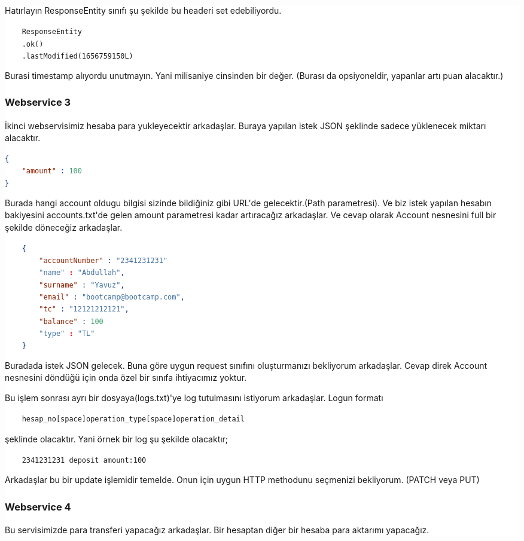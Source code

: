 Hatırlayın ResponseEntity sınıfı şu şekilde bu headeri set edebiliyordu.
```
    ResponseEntity
    .ok()
    .lastModified(1656759150L)
```

Burasi timestamp alıyordu unutmayın. Yani milisaniye cinsinden bir değer. (Burası da opsiyoneldir, yapanlar artı puan alacaktır.)

### Webservice 3 ###

İkinci webservisimiz hesaba para yukleyecektir arkadaşlar. Buraya yapılan istek JSON şeklinde sadece yüklenecek miktarı alacaktır.

```json
{
    "amount" : 100
}
```

Burada hangi account oldugu bilgisi sizinde bildiğiniz gibi URL'de gelecektir.(Path parametresi). Ve biz istek yapılan hesabın bakiyesini accounts.txt'de gelen amount parametresi kadar artıracağız arkadaşlar. Ve cevap olarak Account nesnesini full bir şekilde döneceğiz arkadaşlar.

```json
    {
        "accountNumber" : "2341231231"
        "name" : "Abdullah",
        "surname" : "Yavuz",
        "email" : "bootcamp@bootcamp.com",
        "tc" : "12121212121",
        "balance" : 100
        "type" : "TL"
    }
```

Buradada istek JSON gelecek. Buna göre uygun request sınıfını oluşturmanızı bekliyorum arkadaşlar. Cevap direk Account nesnesini döndüğü için onda özel bir sınıfa ihtiyacımız yoktur.

Bu işlem sonrası ayrı bir dosyaya(logs.txt)'ye log tutulmasını istiyorum arkadaşlar. Logun formatı
```
    hesap_no[space]operation_type[space]operation_detail
```
şeklinde olacaktır. Yani örnek bir log şu şekilde olacaktır;
```
    2341231231 deposit amount:100
```

Arkadaşlar bu bir update işlemidir temelde. Onun için uygun HTTP methodunu seçmenizi bekliyorum. (PATCH veya PUT)

### Webservice 4 ###

Bu servisimizde para transferi yapacağız arkadaşlar. Bir hesaptan diğer bir hesaba para aktarımı yapacağız.
